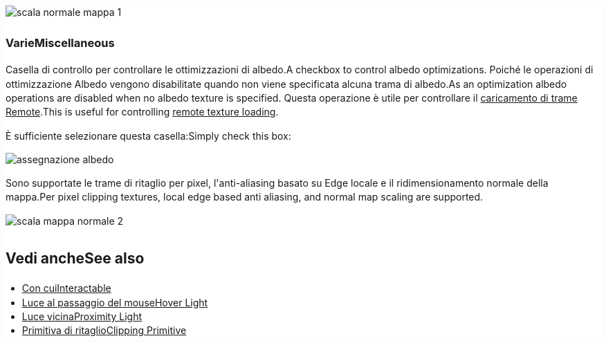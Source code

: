 ![scala normale mappa 1](../images/mrtk-standard-shader/MRTK_VertexExtrusion.gif)

### <a name="miscellaneous"></a><span data-ttu-id="3dbd8-267">Varie</span><span class="sxs-lookup"><span data-stu-id="3dbd8-267">Miscellaneous</span></span>

<span data-ttu-id="3dbd8-268">Casella di controllo per controllare le ottimizzazioni di albedo.</span><span class="sxs-lookup"><span data-stu-id="3dbd8-268">A checkbox to control albedo optimizations.</span></span> <span data-ttu-id="3dbd8-269">Poiché le operazioni di ottimizzazione Albedo vengono disabilitate quando non viene specificata alcuna trama di albedo.</span><span class="sxs-lookup"><span data-stu-id="3dbd8-269">As an optimization albedo operations are disabled when no albedo texture is specified.</span></span> <span data-ttu-id="3dbd8-270">Questa operazione è utile per controllare il [caricamento di trame Remote](http://dotnetbyexample.blogspot.com/2018/10/workaround-remote-texture-loading-does.html).</span><span class="sxs-lookup"><span data-stu-id="3dbd8-270">This is useful for controlling [remote texture loading](http://dotnetbyexample.blogspot.com/2018/10/workaround-remote-texture-loading-does.html).</span></span>

<span data-ttu-id="3dbd8-271">È sufficiente selezionare questa casella:</span><span class="sxs-lookup"><span data-stu-id="3dbd8-271">Simply check this box:</span></span>

![assegnazione albedo](../images/mrtk-standard-shader/MRTK_AlbedoAssignment.jpg)

<span data-ttu-id="3dbd8-273">Sono supportate le trame di ritaglio per pixel, l'anti-aliasing basato su Edge locale e il ridimensionamento normale della mappa.</span><span class="sxs-lookup"><span data-stu-id="3dbd8-273">Per pixel clipping textures, local edge based anti aliasing, and normal map scaling are supported.</span></span>

![scala mappa normale 2](../images/mrtk-standard-shader/MRTK_NormalMapScale.gif)

## <a name="see-also"></a><span data-ttu-id="3dbd8-275">Vedi anche</span><span class="sxs-lookup"><span data-stu-id="3dbd8-275">See also</span></span>

* [<span data-ttu-id="3dbd8-276">Con cui</span><span class="sxs-lookup"><span data-stu-id="3dbd8-276">Interactable</span></span>](../ux-building-blocks/interactable.md)
* [<span data-ttu-id="3dbd8-277">Luce al passaggio del mouse</span><span class="sxs-lookup"><span data-stu-id="3dbd8-277">Hover Light</span></span>](hover-light.md)
* [<span data-ttu-id="3dbd8-278">Luce vicina</span><span class="sxs-lookup"><span data-stu-id="3dbd8-278">Proximity Light</span></span>](proximity-light.md)
* [<span data-ttu-id="3dbd8-279">Primitiva di ritaglio</span><span class="sxs-lookup"><span data-stu-id="3dbd8-279">Clipping Primitive</span></span>](clipping-primitive.md)
